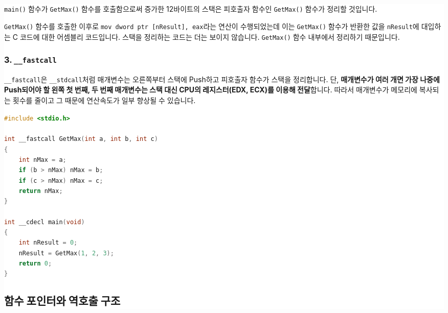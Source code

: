 `main()` 함수가 `GetMax()` 함수를 호출함으로써 증가한 12바이트의 스택은 피호출자 함수인 `GetMax()` 함수가 정리할 것입니다.

`GetMax()` 함수를 호출한 이후로 `mov dword ptr [nResult], eax`라는 연산이 수행되었는데 이는 `GetMax()` 함수가 반환한 값을 `nResult`에 대입하는 C 코드에 대한 어셈블리 코드입니다. 스택을 정리하는 코드는 더는 보이지 않습니다. `GetMax()` 함수 내부에서 정리하기 때문입니다.

### 3. `__fastcall`

`__fastcall`은 `__stdcall`처럼 매개변수는 오른쪽부터 스택에 Push하고 피호출자 함수가 스택을 정리합니다. 단, **매개변수가 여러 개면 가장 나중에 Push되어야 할 왼쪽 첫 번째, 두 번째 매개변수는 스택 대신 CPU의 레지스터(EDX, ECX)를 이용해 전달**합니다. 따라서 매개변수가 메모리에 복사되는 횟수를 줄이고 그 때문에 연산속도가 일부 향상될 수 있습니다.

```c
#include <stdio.h>

int __fastcall GetMax(int a, int b, int c)
{
    int nMax = a;
    if (b > nMax) nMax = b;
    if (c > nMax) nMax = c;
    return nMax;
}

int __cdecl main(void)
{
    int nResult = 0;
    nResult = GetMax(1, 2, 3);
    return 0;
}
```

## 함수 포인터와 역호출 구조 